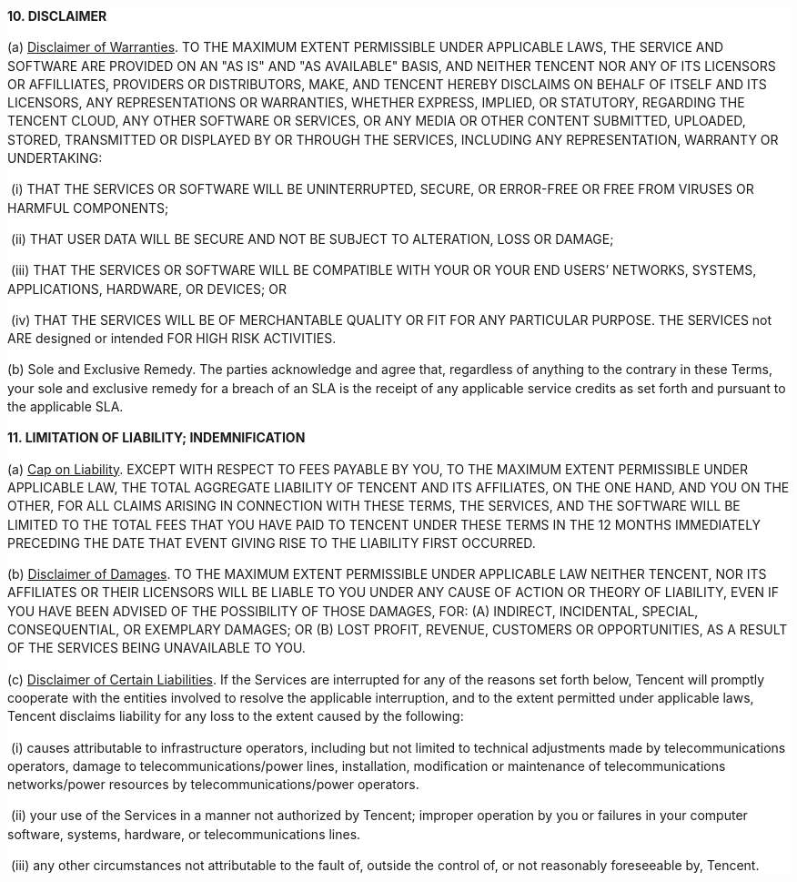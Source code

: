  **10. DISCLAIMER**

 (a) <u>Disclaimer of Warranties</u>. TO THE MAXIMUM EXTENT PERMISSIBLE UNDER APPLICABLE LAWS, THE SERVICE AND SOFTWARE  ARE PROVIDED ON AN "AS IS" AND "AS AVAILABLE" BASIS, AND NEITHER TENCENT NOR ANY OF ITS LICENSORS OR AFFILLIATES, PROVIDERS OR DISTRIBUTORS, MAKE, AND TENCENT HEREBY DISCLAIMS ON BEHALF OF ITSELF AND ITS LICENSORS, ANY REPRESENTATIONS OR WARRANTIES, WHETHER EXPRESS, IMPLIED, OR STATUTORY, REGARDING THE TENCENT CLOUD, ANY OTHER SOFTWARE OR SERVICES, OR ANY MEDIA OR OTHER CONTENT SUBMITTED, UPLOADED, STORED, TRANSMITTED OR DISPLAYED BY OR THROUGH THE SERVICES, INCLUDING ANY REPRESENTATION, WARRANTY OR UNDERTAKING:

​                      (i)        THAT THE SERVICES OR SOFTWARE WILL BE UNINTERRUPTED, SECURE, OR ERROR-FREE OR FREE FROM VIRUSES OR HARMFUL COMPONENTS;

​                      (ii)        THAT USER DATA WILL BE SECURE AND NOT BE SUBJECT TO ALTERATION, LOSS OR DAMAGE;

​                      (iii)        THAT THE SERVICES OR SOFTWARE WILL BE COMPATIBLE WITH YOUR OR YOUR END USERS’ NETWORKS, SYSTEMS, APPLICATIONS, HARDWARE, OR DEVICES; OR

​                      (iv)        THAT THE SERVICES WILL BE OF MERCHANTABLE QUALITY OR FIT FOR ANY PARTICULAR PURPOSE. THE SERVICES not ARE designed or intended FOR HIGH RISK ACTIVITIES.

 (b) Sole and Exclusive Remedy. The parties acknowledge and agree that, regardless of anything to the contrary in these Terms, your sole and exclusive remedy for a breach of an SLA is the receipt of any applicable service credits as set forth and pursuant to the applicable SLA. 

 **11. LIMITATION OF LIABILITY; INDEMNIFICATION**

 (a) <u>Cap on Liability</u>. EXCEPT WITH RESPECT TO FEES PAYABLE BY YOU, TO THE MAXIMUM EXTENT PERMISSIBLE UNDER APPLICABLE LAW, THE TOTAL AGGREGATE LIABILITY OF TENCENT AND ITS AFFILIATES, ON THE ONE HAND, AND YOU ON THE OTHER, FOR ALL CLAIMS ARISING IN CONNECTION WITH THESE TERMS, THE SERVICES, AND THE SOFTWARE WILL BE LIMITED TO THE TOTAL FEES THAT YOU HAVE PAID TO TENCENT UNDER THESE TERMS IN THE 12 MONTHS IMMEDIATELY PRECEDING THE DATE THAT EVENT GIVING RISE TO THE LIABILITY FIRST OCCURRED. 

 (b) <u>Disclaimer of Damages</u>. TO THE MAXIMUM EXTENT PERMISSIBLE UNDER APPLICABLE LAW NEITHER TENCENT, NOR ITS AFFILIATES OR THEIR LICENSORS WILL BE LIABLE TO YOU UNDER ANY CAUSE OF ACTION OR THEORY OF LIABILITY, EVEN IF YOU HAVE BEEN ADVISED OF THE POSSIBILITY OF THOSE DAMAGES, FOR: (A) INDIRECT, INCIDENTAL, SPECIAL, CONSEQUENTIAL, OR EXEMPLARY DAMAGES; OR (B) LOST PROFIT, REVENUE, CUSTOMERS OR OPPORTUNITIES, AS A RESULT OF THE SERVICES BEING UNAVAILABLE TO YOU.

 (c) <u>Disclaimer of Certain Liabilities</u>. If the Services are interrupted for any of the reasons set forth below, Tencent will promptly cooperate with the entities involved to resolve the applicable interruption, and to the extent permitted under applicable laws, Tencent disclaims liability for any loss to the extent caused by the following:

​                      (i)        causes attributable to infrastructure operators, including but not limited to technical adjustments made by telecommunications operators, damage to telecommunications/power lines, installation, modification or maintenance of telecommunications networks/power resources by telecommunications/power operators. 

​                      (ii)        your use of the Services in a manner not authorized by Tencent; improper operation by you or failures in your computer software, systems, hardware, or telecommunications lines.

​                      (iii)        any other circumstances not attributable to the fault of, outside the control of, or not reasonably foreseeable by, Tencent. 
